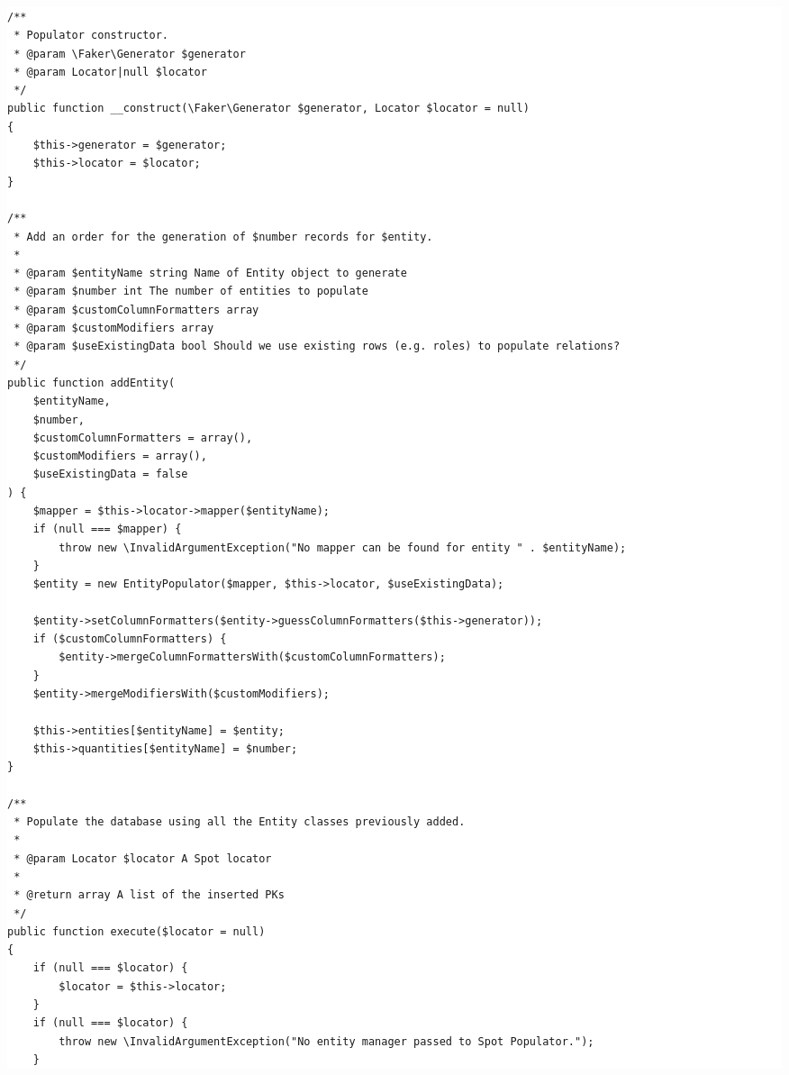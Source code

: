     /**
     * Populator constructor.
     * @param \Faker\Generator $generator
     * @param Locator|null $locator
     */
    public function __construct(\Faker\Generator $generator, Locator $locator = null)
    {
        $this->generator = $generator;
        $this->locator = $locator;
    }

    /**
     * Add an order for the generation of $number records for $entity.
     *
     * @param $entityName string Name of Entity object to generate
     * @param $number int The number of entities to populate
     * @param $customColumnFormatters array
     * @param $customModifiers array
     * @param $useExistingData bool Should we use existing rows (e.g. roles) to populate relations?
     */
    public function addEntity(
        $entityName,
        $number,
        $customColumnFormatters = array(),
        $customModifiers = array(),
        $useExistingData = false
    ) {
        $mapper = $this->locator->mapper($entityName);
        if (null === $mapper) {
            throw new \InvalidArgumentException("No mapper can be found for entity " . $entityName);
        }
        $entity = new EntityPopulator($mapper, $this->locator, $useExistingData);

        $entity->setColumnFormatters($entity->guessColumnFormatters($this->generator));
        if ($customColumnFormatters) {
            $entity->mergeColumnFormattersWith($customColumnFormatters);
        }
        $entity->mergeModifiersWith($customModifiers);

        $this->entities[$entityName] = $entity;
        $this->quantities[$entityName] = $number;
    }

    /**
     * Populate the database using all the Entity classes previously added.
     *
     * @param Locator $locator A Spot locator
     *
     * @return array A list of the inserted PKs
     */
    public function execute($locator = null)
    {
        if (null === $locator) {
            $locator = $this->locator;
        }
        if (null === $locator) {
            throw new \InvalidArgumentException("No entity manager passed to Spot Populator.");
        }
